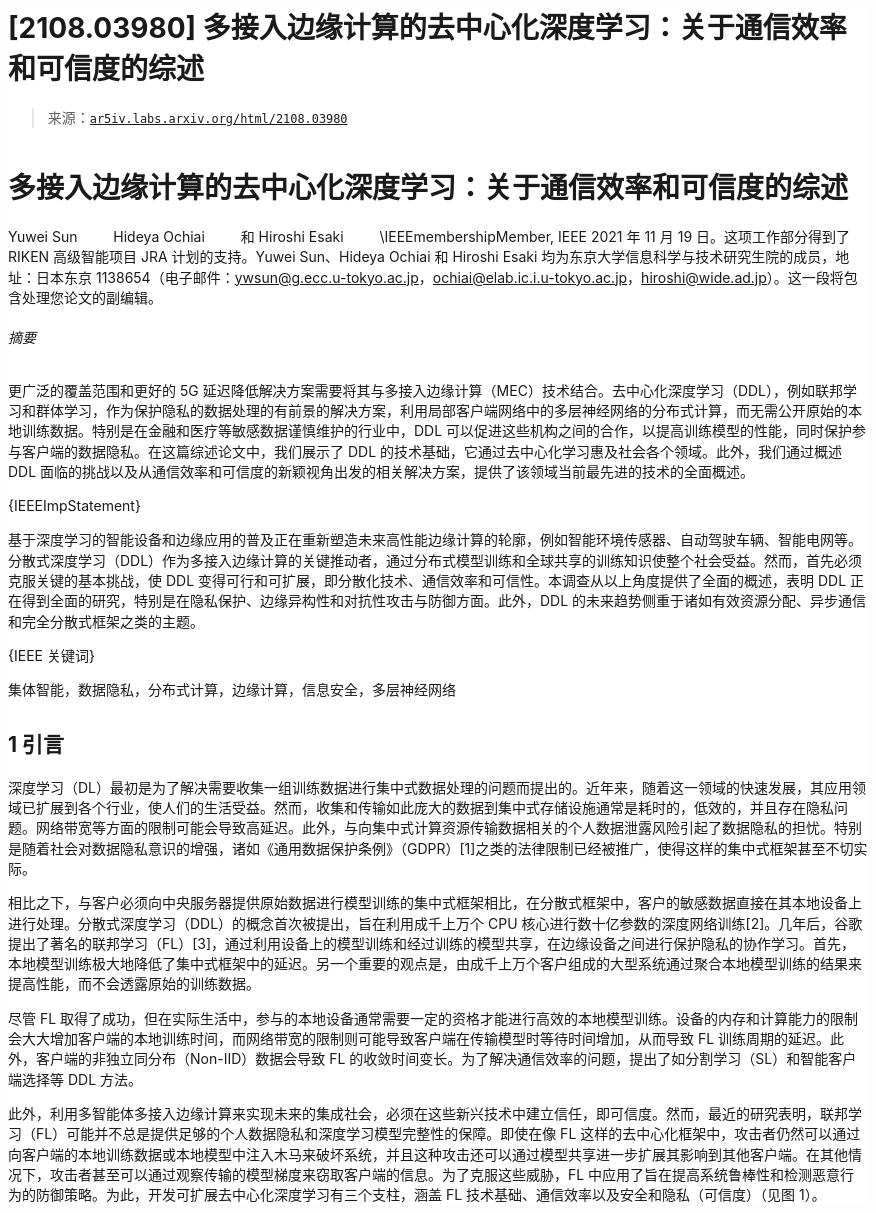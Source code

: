 

# [2108.03980] 多接入边缘计算的去中心化深度学习：关于通信效率和可信度的综述

> 来源：[`ar5iv.labs.arxiv.org/html/2108.03980`](https://ar5iv.labs.arxiv.org/html/2108.03980)

# 多接入边缘计算的去中心化深度学习：关于通信效率和可信度的综述

Yuwei Sun    Hideya Ochiai    和 Hiroshi Esaki    \IEEEmembershipMember, IEEE 2021 年 11 月 19 日。这项工作部分得到了 RIKEN 高级智能项目 JRA 计划的支持。Yuwei Sun、Hideya Ochiai 和 Hiroshi Esaki 均为东京大学信息科学与技术研究生院的成员，地址：日本东京 1138654（电子邮件：ywsun@g.ecc.u-tokyo.ac.jp，ochiai@elab.ic.i.u-tokyo.ac.jp，hiroshi@wide.ad.jp）。这一段将包含处理您论文的副编辑。

###### 摘要

更广泛的覆盖范围和更好的 5G 延迟降低解决方案需要将其与多接入边缘计算（MEC）技术结合。去中心化深度学习（DDL），例如联邦学习和群体学习，作为保护隐私的数据处理的有前景的解决方案，利用局部客户端网络中的多层神经网络的分布式计算，而无需公开原始的本地训练数据。特别是在金融和医疗等敏感数据谨慎维护的行业中，DDL 可以促进这些机构之间的合作，以提高训练模型的性能，同时保护参与客户端的数据隐私。在这篇综述论文中，我们展示了 DDL 的技术基础，它通过去中心化学习惠及社会各个领域。此外，我们通过概述 DDL 面临的挑战以及从通信效率和可信度的新颖视角出发的相关解决方案，提供了该领域当前最先进的技术的全面概述。

{IEEEImpStatement}

基于深度学习的智能设备和边缘应用的普及正在重新塑造未来高性能边缘计算的轮廓，例如智能环境传感器、自动驾驶车辆、智能电网等。分散式深度学习（DDL）作为多接入边缘计算的关键推动者，通过分布式模型训练和全球共享的训练知识使整个社会受益。然而，首先必须克服关键的基本挑战，使 DDL 变得可行和可扩展，即分散化技术、通信效率和可信性。本调查从以上角度提供了全面的概述，表明 DDL 正在得到全面的研究，特别是在隐私保护、边缘异构性和对抗性攻击与防御方面。此外，DDL 的未来趋势侧重于诸如有效资源分配、异步通信和完全分散式框架之类的主题。

{IEEE 关键词}

集体智能，数据隐私，分布式计算，边缘计算，信息安全，多层神经网络

## 1 引言

深度学习（DL）最初是为了解决需要收集一组训练数据进行集中式数据处理的问题而提出的。近年来，随着这一领域的快速发展，其应用领域已扩展到各个行业，使人们的生活受益。然而，收集和传输如此庞大的数据到集中式存储设施通常是耗时的，低效的，并且存在隐私问题。网络带宽等方面的限制可能会导致高延迟。此外，与向集中式计算资源传输数据相关的个人数据泄露风险引起了数据隐私的担忧。特别是随着社会对数据隐私意识的增强，诸如《通用数据保护条例》（GDPR）[1]之类的法律限制已经被推广，使得这样的集中式框架甚至不切实际。

相比之下，与客户必须向中央服务器提供原始数据进行模型训练的集中式框架相比，在分散式框架中，客户的敏感数据直接在其本地设备上进行处理。分散式深度学习（DDL）的概念首次被提出，旨在利用成千上万个 CPU 核心进行数十亿参数的深度网络训练[2]。几年后，谷歌提出了著名的联邦学习（FL）[3]，通过利用设备上的模型训练和经过训练的模型共享，在边缘设备之间进行保护隐私的协作学习。首先，本地模型训练极大地降低了集中式框架中的延迟。另一个重要的观点是，由成千上万个客户组成的大型系统通过聚合本地模型训练的结果来提高性能，而不会透露原始的训练数据。

尽管 FL 取得了成功，但在实际生活中，参与的本地设备通常需要一定的资格才能进行高效的本地模型训练。设备的内存和计算能力的限制会大大增加客户端的本地训练时间，而网络带宽的限制则可能导致客户端在传输模型时等待时间增加，从而导致 FL 训练周期的延迟。此外，客户端的非独立同分布（Non-IID）数据会导致 FL 的收敛时间变长。为了解决通信效率的问题，提出了如分割学习（SL）和智能客户端选择等 DDL 方法。

此外，利用多智能体多接入边缘计算来实现未来的集成社会，必须在这些新兴技术中建立信任，即可信度。然而，最近的研究表明，联邦学习（FL）可能并不总是提供足够的个人数据隐私和深度学习模型完整性的保障。即使在像 FL 这样的去中心化框架中，攻击者仍然可以通过向客户端的本地训练数据或本地模型中注入木马来破坏系统，并且这种攻击还可以通过模型共享进一步扩展其影响到其他客户端。在其他情况下，攻击者甚至可以通过观察传输的模型梯度来窃取客户端的信息。为了克服这些威胁，FL 中应用了旨在提高系统鲁棒性和检测恶意行为的防御策略。为此，开发可扩展去中心化深度学习有三个支柱，涵盖 FL 技术基础、通信效率以及安全和隐私（可信度）（见图 1）。
